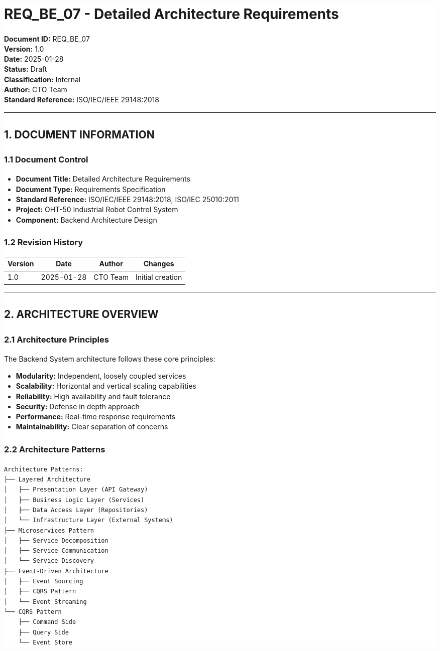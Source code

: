# REQ_BE_07 - Detailed Architecture Requirements

**Document ID:** REQ_BE_07  
**Version:** 1.0  
**Date:** 2025-01-28  
**Status:** Draft  
**Classification:** Internal  
**Author:** CTO Team  
**Standard Reference:** ISO/IEC/IEEE 29148:2018

---

## 1. DOCUMENT INFORMATION

### 1.1 Document Control
- **Document Title:** Detailed Architecture Requirements
- **Document Type:** Requirements Specification
- **Standard Reference:** ISO/IEC/IEEE 29148:2018, ISO/IEC 25010:2011
- **Project:** OHT-50 Industrial Robot Control System
- **Component:** Backend Architecture Design

### 1.2 Revision History
| Version | Date | Author | Changes |
|---------|------|--------|---------|
| 1.0 | 2025-01-28 | CTO Team | Initial creation |

---

## 2. ARCHITECTURE OVERVIEW

### 2.1 Architecture Principles
The Backend System architecture follows these core principles:
- **Modularity:** Independent, loosely coupled services
- **Scalability:** Horizontal and vertical scaling capabilities
- **Reliability:** High availability and fault tolerance
- **Security:** Defense in depth approach
- **Performance:** Real-time response requirements
- **Maintainability:** Clear separation of concerns

### 2.2 Architecture Patterns
```
Architecture Patterns:
├── Layered Architecture
│   ├── Presentation Layer (API Gateway)
│   ├── Business Logic Layer (Services)
│   ├── Data Access Layer (Repositories)
│   └── Infrastructure Layer (External Systems)
├── Microservices Pattern
│   ├── Service Decomposition
│   ├── Service Communication
│   └── Service Discovery
├── Event-Driven Architecture
│   ├── Event Sourcing
│   ├── CQRS Pattern
│   └── Event Streaming
└── CQRS Pattern
    ├── Command Side
    ├── Query Side
    └── Event Store
```
